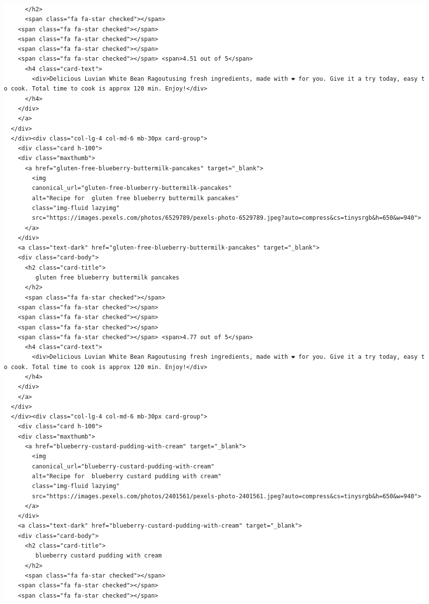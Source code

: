           </h2>
          <span class="fa fa-star checked"></span>
        <span class="fa fa-star checked"></span>
        <span class="fa fa-star checked"></span>
        <span class="fa fa-star checked"></span>
        <span class="fa fa-star checked"></span> <span>4.51 out of 5</span>
          <h4 class="card-text">
            <div>Delicious Luvian White Bean Ragoutusing fresh ingredients, made with ❤️ for you. Give it a try today, easy to cook. Total time to cook is approx 120 min. Enjoy!</div>
          </h4>
        </div>
        </a>
      </div>
      </div><div class="col-lg-4 col-md-6 mb-30px card-group">
        <div class="card h-100">
        <div class="maxthumb">
          <a href="gluten-free-blueberry-buttermilk-pancakes" target="_blank">
            <img
            canonical_url="gluten-free-blueberry-buttermilk-pancakes"
            alt="Recipe for  gluten free blueberry buttermilk pancakes"
            class="img-fluid lazyimg"
            src="https://images.pexels.com/photos/6529789/pexels-photo-6529789.jpeg?auto=compress&cs=tinysrgb&h=650&w=940">
          </a>
        </div>
        <a class="text-dark" href="gluten-free-blueberry-buttermilk-pancakes" target="_blank">
        <div class="card-body">
          <h2 class="card-title">
             gluten free blueberry buttermilk pancakes
          </h2>
          <span class="fa fa-star checked"></span>
        <span class="fa fa-star checked"></span>
        <span class="fa fa-star checked"></span>
        <span class="fa fa-star checked"></span>
        <span class="fa fa-star checked"></span> <span>4.77 out of 5</span>
          <h4 class="card-text">
            <div>Delicious Luvian White Bean Ragoutusing fresh ingredients, made with ❤️ for you. Give it a try today, easy to cook. Total time to cook is approx 120 min. Enjoy!</div>
          </h4>
        </div>
        </a>
      </div>
      </div><div class="col-lg-4 col-md-6 mb-30px card-group">
        <div class="card h-100">
        <div class="maxthumb">
          <a href="blueberry-custard-pudding-with-cream" target="_blank">
            <img
            canonical_url="blueberry-custard-pudding-with-cream"
            alt="Recipe for  blueberry custard pudding with cream"
            class="img-fluid lazyimg"
            src="https://images.pexels.com/photos/2401561/pexels-photo-2401561.jpeg?auto=compress&cs=tinysrgb&h=650&w=940">
          </a>
        </div>
        <a class="text-dark" href="blueberry-custard-pudding-with-cream" target="_blank">
        <div class="card-body">
          <h2 class="card-title">
             blueberry custard pudding with cream
          </h2>
          <span class="fa fa-star checked"></span>
        <span class="fa fa-star checked"></span>
        <span class="fa fa-star checked"></span>